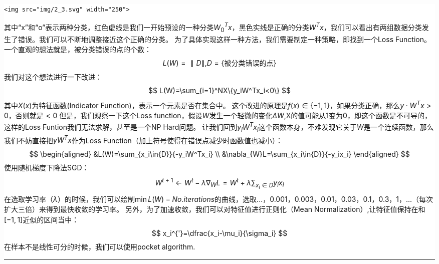 	<img src="img/2_3.svg" width="250"> 
</div>

其中“x”和“o”表示两种分类，红色虚线是我们一开始预设的一种分类$W^T_0x$，黑色实线是正确的分类$W^Tx$，我们可以看出有两组数据分类发生了错误。我们可以不断地调整接近这个正确的分类。
为了具体实现这样一种方法，我们需要制定一种策略，即找到一个Loss Function。
一个直观的想法就是，被分类错误的点的个数：
$$
    L(W)=\parallel{D}\parallel,D=\{\text{被分类错误的点}\}
$$
我们对这个想法进行一下改进：
$$
    L(W)=\sum_{i=1}^NX\{y_iW^Tx_i<0\}
$$
其中$X(x)$为特征函数(Indicator Function)，表示一个元素是否在集合中。
这个改进的原理是$f(x)\in\{-1,1\}$，如果分类正确，那么$y\cdot{W^Tx}>0$，否则就是$<0$
但是，我们观察一下这个Loss function，假设$W$发生一个轻微的变化$\Delta{W}$,X的值可能从1变为0，即这个函数是不可导的，这样的Loss Funtion我们无法求解，甚至是一个NP Hard问题。
让我们回到$y_iW^Tx_i$这个函数本身，不难发现它关于$W$是一个连续函数，那么我们不妨直接把$yW^Tx$作为Loss Function（加上符号使得在错误点减少时函数值也减小）：
$$
    \begin{aligned}
        &L(W)=\sum_{x_i\in{D}}{-y_iW^Tx_i} \\
        &\nabla_{W}L=\sum_{x_i\in{D}}{-y_ix_i}
    \end{aligned}
$$
使用随机梯度下降法SGD：
$$
    W^{t+1}\leftarrow{W}^{t}-\lambda\nabla_W{L}=W^{t}+\lambda\sum_{x_i\in{D}}{y_ix_i}
$$
在选取学习率（$\lambda$）的时候，我们可以绘制$\min{L(W)}-No.iterations$的曲线，选取...，0.001，0.003，0.01，0.03，0.1，0.3，1，...（每次扩大三倍）来得到最快收敛的学习率。
另外，为了加速收敛，我们可以对特征值进行正则化（Mean Normalization）,让特征值保持在和$[-1,1]$近似的区间当中：
$$
    x_i^{'}=\dfrac{x_i-\mu_i}{\sigma_i}
$$
在样本不是线性可分的时候，我们可以使用pocket algorithm.

---